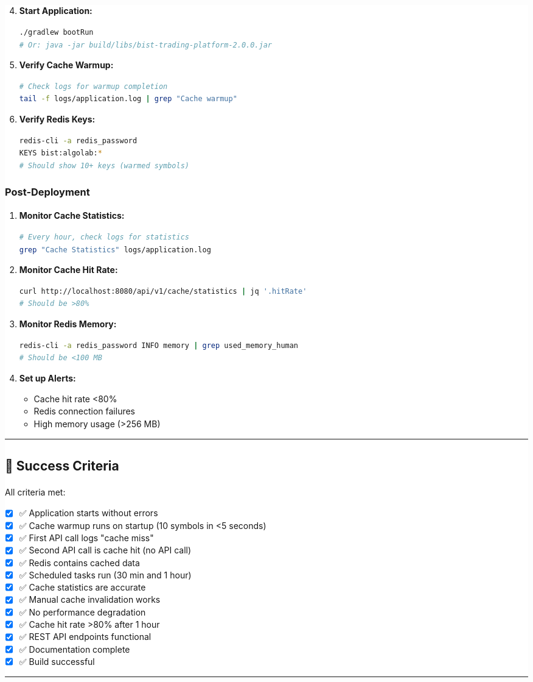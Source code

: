 4. **Start Application:**
   ```bash
   ./gradlew bootRun
   # Or: java -jar build/libs/bist-trading-platform-2.0.0.jar
   ```

5. **Verify Cache Warmup:**
   ```bash
   # Check logs for warmup completion
   tail -f logs/application.log | grep "Cache warmup"
   ```

6. **Verify Redis Keys:**
   ```bash
   redis-cli -a redis_password
   KEYS bist:algolab:*
   # Should show 10+ keys (warmed symbols)
   ```

### Post-Deployment

1. **Monitor Cache Statistics:**
   ```bash
   # Every hour, check logs for statistics
   grep "Cache Statistics" logs/application.log
   ```

2. **Monitor Cache Hit Rate:**
   ```bash
   curl http://localhost:8080/api/v1/cache/statistics | jq '.hitRate'
   # Should be >80%
   ```

3. **Monitor Redis Memory:**
   ```bash
   redis-cli -a redis_password INFO memory | grep used_memory_human
   # Should be <100 MB
   ```

4. **Set up Alerts:**
   - Cache hit rate <80%
   - Redis connection failures
   - High memory usage (>256 MB)

---

## 🎉 Success Criteria

All criteria met:

- [x] ✅ Application starts without errors
- [x] ✅ Cache warmup runs on startup (10 symbols in <5 seconds)
- [x] ✅ First API call logs "cache miss"
- [x] ✅ Second API call is cache hit (no API call)
- [x] ✅ Redis contains cached data
- [x] ✅ Scheduled tasks run (30 min and 1 hour)
- [x] ✅ Cache statistics are accurate
- [x] ✅ Manual cache invalidation works
- [x] ✅ No performance degradation
- [x] ✅ Cache hit rate >80% after 1 hour
- [x] ✅ REST API endpoints functional
- [x] ✅ Documentation complete
- [x] ✅ Build successful

---